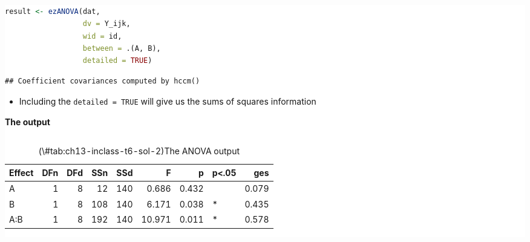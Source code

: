 ```r
result <- ezANOVA(dat, 
                  dv = Y_ijk, 
                  wid = id, 
                  between = .(A, B),
                  detailed = TRUE)
```

```
## Coefficient covariances computed by hccm()
```

* Including the `detailed = TRUE` will give us the sums of squares information

**The output**

<div style="border: 0px;overflow-x: scroll; width:100%; "><table class="table" style="margin-left: auto; margin-right: auto;">
<caption>(\#tab:ch13-inclass-t6-sol-2)The ANOVA output</caption>
 <thead>
  <tr>
   <th style="text-align:left;"> Effect </th>
   <th style="text-align:right;"> DFn </th>
   <th style="text-align:right;"> DFd </th>
   <th style="text-align:right;"> SSn </th>
   <th style="text-align:right;"> SSd </th>
   <th style="text-align:right;"> F </th>
   <th style="text-align:right;"> p </th>
   <th style="text-align:left;"> p&lt;.05 </th>
   <th style="text-align:right;"> ges </th>
  </tr>
 </thead>
<tbody>
  <tr>
   <td style="text-align:left;"> A </td>
   <td style="text-align:right;"> 1 </td>
   <td style="text-align:right;"> 8 </td>
   <td style="text-align:right;"> 12 </td>
   <td style="text-align:right;"> 140 </td>
   <td style="text-align:right;"> 0.686 </td>
   <td style="text-align:right;"> 0.432 </td>
   <td style="text-align:left;">  </td>
   <td style="text-align:right;"> 0.079 </td>
  </tr>
  <tr>
   <td style="text-align:left;"> B </td>
   <td style="text-align:right;"> 1 </td>
   <td style="text-align:right;"> 8 </td>
   <td style="text-align:right;"> 108 </td>
   <td style="text-align:right;"> 140 </td>
   <td style="text-align:right;"> 6.171 </td>
   <td style="text-align:right;"> 0.038 </td>
   <td style="text-align:left;"> * </td>
   <td style="text-align:right;"> 0.435 </td>
  </tr>
  <tr>
   <td style="text-align:left;"> A:B </td>
   <td style="text-align:right;"> 1 </td>
   <td style="text-align:right;"> 8 </td>
   <td style="text-align:right;"> 192 </td>
   <td style="text-align:right;"> 140 </td>
   <td style="text-align:right;"> 10.971 </td>
   <td style="text-align:right;"> 0.011 </td>
   <td style="text-align:left;"> * </td>
   <td style="text-align:right;"> 0.578 </td>
  </tr>
